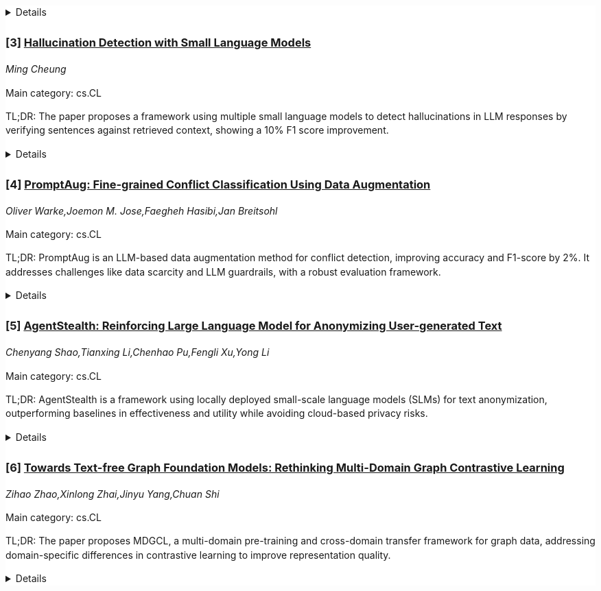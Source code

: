 
<details><summary>Details</summary></details>


### [3] [Hallucination Detection with Small Language Models](https://arxiv.org/abs/2506.22486)
*Ming Cheung*

Main category: cs.CL

TL;DR: The paper proposes a framework using multiple small language models to detect hallucinations in LLM responses by verifying sentences against retrieved context, showing a 10% F1 score improvement.


<details><summary>Details</summary></details>


### [4] [PromptAug: Fine-grained Conflict Classification Using Data Augmentation](https://arxiv.org/abs/2506.22491)
*Oliver Warke,Joemon M. Jose,Faegheh Hasibi,Jan Breitsohl*

Main category: cs.CL

TL;DR: PromptAug is an LLM-based data augmentation method for conflict detection, improving accuracy and F1-score by 2%. It addresses challenges like data scarcity and LLM guardrails, with a robust evaluation framework.


<details><summary>Details</summary></details>


### [5] [AgentStealth: Reinforcing Large Language Model for Anonymizing User-generated Text](https://arxiv.org/abs/2506.22508)
*Chenyang Shao,Tianxing Li,Chenhao Pu,Fengli Xu,Yong Li*

Main category: cs.CL

TL;DR: AgentStealth is a framework using locally deployed small-scale language models (SLMs) for text anonymization, outperforming baselines in effectiveness and utility while avoiding cloud-based privacy risks.


<details><summary>Details</summary></details>


### [6] [Towards Text-free Graph Foundation Models: Rethinking Multi-Domain Graph Contrastive Learning](https://arxiv.org/abs/2506.22510)
*Zihao Zhao,Xinlong Zhai,Jinyu Yang,Chuan Shi*

Main category: cs.CL

TL;DR: The paper proposes MDGCL, a multi-domain pre-training and cross-domain transfer framework for graph data, addressing domain-specific differences in contrastive learning to improve representation quality.


<details><summary>Details</summary></details>
